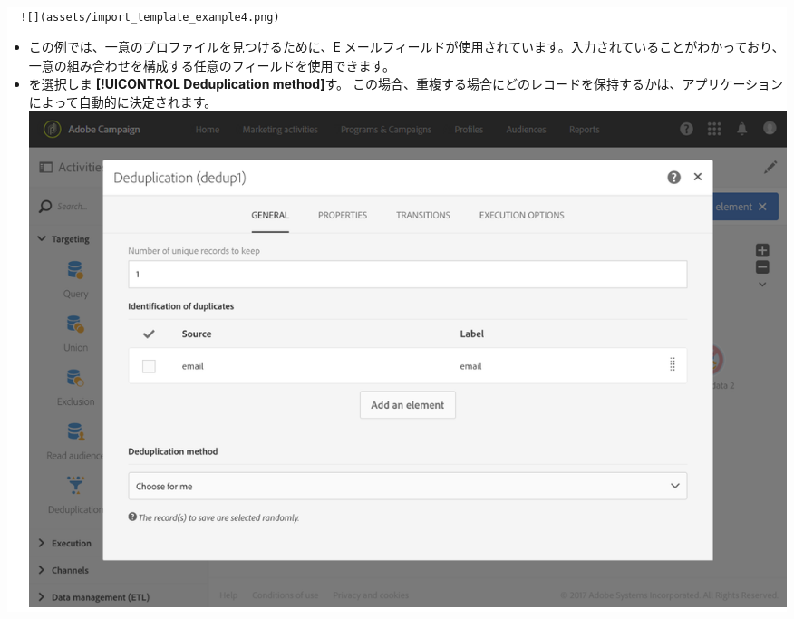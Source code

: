       ![](assets/import_template_example4.png)

   * この例では、一意のプロファイルを見つけるために、E メールフィールドが使用されています。入力されていることがわかっており、一意の組み合わせを構成する任意のフィールドを使用できます。
   * を選択しま **[!UICONTROL Deduplication method]**&#x200B;す。 この場合、重複する場合にどのレコードを保持するかは、アプリケーションによって自動的に決定されます。
   ![](assets/import_template_example7.png)
